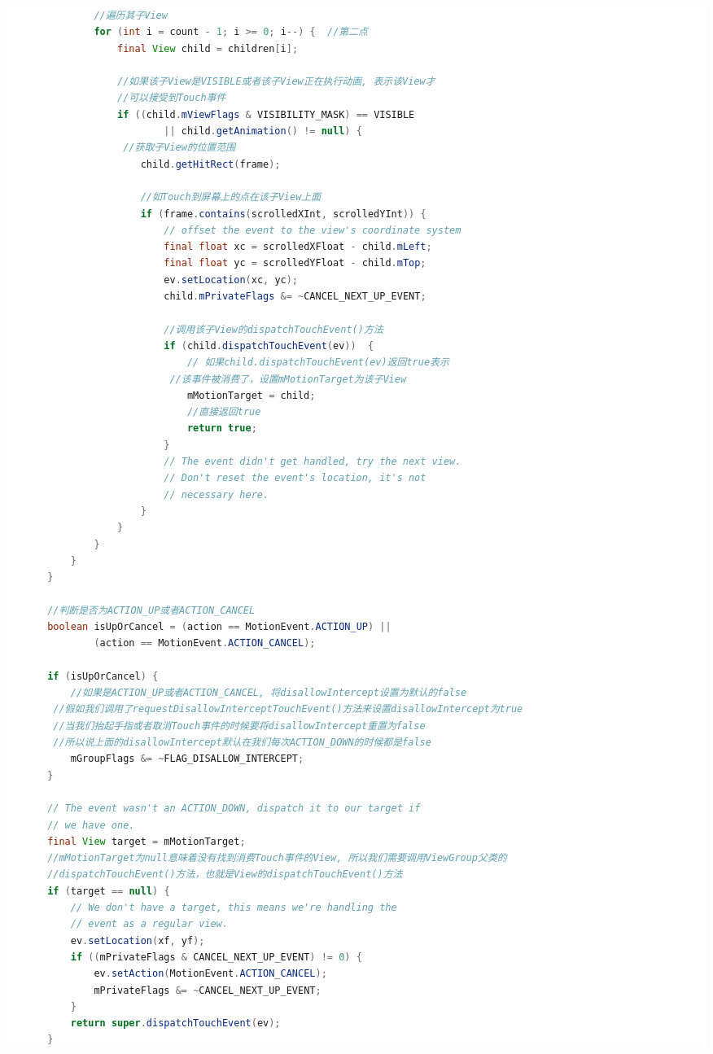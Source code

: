 ```java
               //遍历其子View  
               for (int i = count - 1; i >= 0; i--) {  //第二点
                   final View child = children[i];  
                     
                   //如果该子View是VISIBLE或者该子View正在执行动画, 表示该View才  
                   //可以接受到Touch事件  
                   if ((child.mViewFlags & VISIBILITY_MASK) == VISIBLE  
                           || child.getAnimation() != null) {  
                    //获取子View的位置范围  
                       child.getHitRect(frame);  
                         
                       //如Touch到屏幕上的点在该子View上面  
                       if (frame.contains(scrolledXInt, scrolledYInt)) {  
                           // offset the event to the view's coordinate system  
                           final float xc = scrolledXFloat - child.mLeft;  
                           final float yc = scrolledYFloat - child.mTop;  
                           ev.setLocation(xc, yc);  
                           child.mPrivateFlags &= ~CANCEL_NEXT_UP_EVENT;  
                             
                           //调用该子View的dispatchTouchEvent()方法  
                           if (child.dispatchTouchEvent(ev))  {  
                               // 如果child.dispatchTouchEvent(ev)返回true表示  
                            //该事件被消费了，设置mMotionTarget为该子View  
                               mMotionTarget = child;  
                               //直接返回true  
                               return true;  
                           }  
                           // The event didn't get handled, try the next view.  
                           // Don't reset the event's location, it's not  
                           // necessary here.  
                       }  
                   }  
               }  
           }  
       }  
  
       //判断是否为ACTION_UP或者ACTION_CANCEL  
       boolean isUpOrCancel = (action == MotionEvent.ACTION_UP) ||  
               (action == MotionEvent.ACTION_CANCEL);  
  
       if (isUpOrCancel) {  
           //如果是ACTION_UP或者ACTION_CANCEL, 将disallowIntercept设置为默认的false  
        //假如我们调用了requestDisallowInterceptTouchEvent()方法来设置disallowIntercept为true  
        //当我们抬起手指或者取消Touch事件的时候要将disallowIntercept重置为false  
        //所以说上面的disallowIntercept默认在我们每次ACTION_DOWN的时候都是false  
           mGroupFlags &= ~FLAG_DISALLOW_INTERCEPT;  
       }  
  
       // The event wasn't an ACTION_DOWN, dispatch it to our target if  
       // we have one.  
       final View target = mMotionTarget;  
       //mMotionTarget为null意味着没有找到消费Touch事件的View, 所以我们需要调用ViewGroup父类的  
       //dispatchTouchEvent()方法，也就是View的dispatchTouchEvent()方法  
       if (target == null) {  
           // We don't have a target, this means we're handling the  
           // event as a regular view.  
           ev.setLocation(xf, yf);  
           if ((mPrivateFlags & CANCEL_NEXT_UP_EVENT) != 0) {  
               ev.setAction(MotionEvent.ACTION_CANCEL);  
               mPrivateFlags &= ~CANCEL_NEXT_UP_EVENT;  
           }  
           return super.dispatchTouchEvent(ev);  
       }  
```